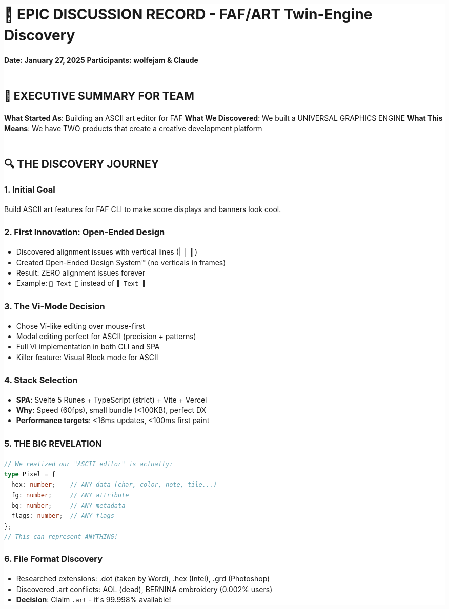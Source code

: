 # 📜 EPIC DISCUSSION RECORD - FAF/ART Twin-Engine Discovery
**Date: January 27, 2025**
**Participants: wolfejam & Claude**

---

## 🎯 EXECUTIVE SUMMARY FOR TEAM

**What Started As**: Building an ASCII art editor for FAF
**What We Discovered**: We built a UNIVERSAL GRAPHICS ENGINE
**What This Means**: We have TWO products that create a creative development platform

---

## 🔍 THE DISCOVERY JOURNEY

### 1. **Initial Goal**
Build ASCII art features for FAF CLI to make score displays and banners look cool.

### 2. **First Innovation: Open-Ended Design**
- Discovered alignment issues with vertical lines (| │ ║)
- Created Open-Ended Design System™ (no verticals in frames)
- Result: ZERO alignment issues forever
- Example: `🏁 Text 🏁` instead of `║ Text ║`

### 3. **The Vi-Mode Decision**
- Chose Vi-like editing over mouse-first
- Modal editing perfect for ASCII (precision + patterns)
- Full Vi implementation in both CLI and SPA
- Killer feature: Visual Block mode for ASCII

### 4. **Stack Selection**
- **SPA**: Svelte 5 Runes + TypeScript (strict) + Vite + Vercel
- **Why**: Speed (60fps), small bundle (<100KB), perfect DX
- **Performance targets**: <16ms updates, <100ms first paint

### 5. **THE BIG REVELATION**
```typescript
// We realized our "ASCII editor" is actually:
type Pixel = {
  hex: number;    // ANY data (char, color, note, tile...)
  fg: number;     // ANY attribute
  bg: number;     // ANY metadata
  flags: number;  // ANY flags
};
// This can represent ANYTHING!
```

### 6. **File Format Discovery**
- Researched extensions: .dot (taken by Word), .hex (Intel), .grd (Photoshop)
- Discovered .art conflicts: AOL (dead), BERNINA embroidery (0.002% users)
- **Decision**: Claim `.art` - it's 99.998% available!

